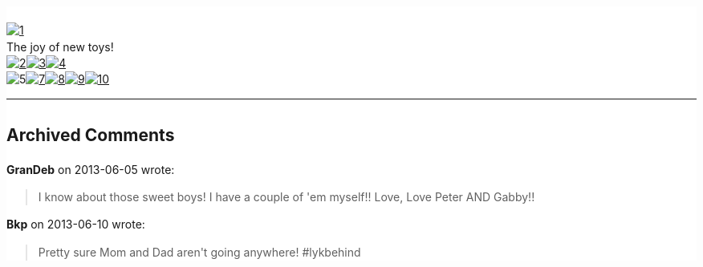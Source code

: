 <br /><a href="http://www.thepaladinos.com/image.axd?picture=Windows-Live-Writer/Happy-4th-Birthday-Peter-Michael/7D876E14/1.jpg" target="_blank"><img style="background-image: none; border-bottom: 0px; border-left: 0px; margin: 0px; padding-left: 0px; padding-right: 0px; display: inline; border-top: 0px; border-right: 0px; padding-top: 0px" title="1" border="0" alt="1" src="http://www.thepaladinos.com/image.axd?picture=Windows-Live-Writer/Happy-4th-Birthday-Peter-Michael/2DCE42CB/1_thumb.jpg" width="304" height="404" /></a>    <br />The joy of new toys!    <br /><a href="http://www.thepaladinos.com/image.axd?picture=Windows-Live-Writer/Happy-4th-Birthday-Peter-Michael/34151959/2.jpg" target="_blank"><img style="background-image: none; border-bottom: 0px; border-left: 0px; margin: 0px; padding-left: 0px; padding-right: 0px; display: inline; border-top: 0px; border-right: 0px; padding-top: 0px" title="2" border="0" alt="2" src="http://www.thepaladinos.com/image.axd?picture=Windows-Live-Writer/Happy-4th-Birthday-Peter-Michael/5213274D/2_thumb.jpg" width="304" height="404" /></a><a href="http://www.thepaladinos.com/image.axd?picture=Windows-Live-Writer/Happy-4th-Birthday-Peter-Michael/7155CE20/3.jpg" target="_blank"><img style="background-image: none; border-bottom: 0px; border-left: 0px; margin: 0px; padding-left: 0px; padding-right: 0px; display: inline; border-top: 0px; border-right: 0px; padding-top: 0px" title="3" border="0" alt="3" src="http://www.thepaladinos.com/image.axd?picture=Windows-Live-Writer/Happy-4th-Birthday-Peter-Michael/6FA5024C/3_thumb.jpg" width="304" height="404" /></a><a href="http://www.thepaladinos.com/image.axd?picture=Windows-Live-Writer/Happy-4th-Birthday-Peter-Michael/1CB9EF1B/4.jpg" target="_blank"><img style="background-image: none; border-bottom: 0px; border-left: 0px; margin: 0px; padding-left: 0px; padding-right: 0px; display: inline; border-top: 0px; border-right: 0px; padding-top: 0px" title="4" border="0" alt="4" src="http://www.thepaladinos.com/image.axd?picture=Windows-Live-Writer/Happy-4th-Birthday-Peter-Michael/3398C097/4_thumb.jpg" width="304" height="404" /></a>    <br /><img style="background-image: none; border-bottom: 0px; border-left: 0px; margin: 0px; padding-left: 0px; padding-right: 0px; display: inline; border-top: 0px; border-right: 0px; padding-top: 0px" title="5" border="0" alt="5" src="http://www.thepaladinos.com/image.axd?picture=Windows-Live-Writer/Happy-4th-Birthday-Peter-Michael/24EE14B2/5_thumb.jpg" width="304" height="404" /><a href="http://www.thepaladinos.com/image.axd?picture=Windows-Live-Writer/Happy-4th-Birthday-Peter-Michael/12391AFB/7.jpg" target="_blank"><img style="background-image: none; border-bottom: 0px; border-left: 0px; margin: 0px; padding-left: 0px; padding-right: 0px; display: inline; border-top: 0px; border-right: 0px; padding-top: 0px" title="7" border="0" alt="7" src="http://www.thepaladinos.com/image.axd?picture=Windows-Live-Writer/Happy-4th-Birthday-Peter-Michael/7B96CCB3/7_thumb.jpg" width="304" height="404" /></a><a href="http://www.thepaladinos.com/image.axd?picture=Windows-Live-Writer/Happy-4th-Birthday-Peter-Michael/16CF25B5/8.jpg" target="_blank"><img style="background-image: none; border-bottom: 0px; border-left: 0px; margin: 0px; padding-left: 0px; padding-right: 0px; display: inline; border-top: 0px; border-right: 0px; padding-top: 0px" title="8" border="0" alt="8" src="http://www.thepaladinos.com/image.axd?picture=Windows-Live-Writer/Happy-4th-Birthday-Peter-Michael/1FDBB136/8_thumb.jpg" width="304" height="404" /></a><a href="http://www.thepaladinos.com/image.axd?picture=Windows-Live-Writer/Happy-4th-Birthday-Peter-Michael/1F034B4C/9.jpg" target="_blank"><img style="background-image: none; border-bottom: 0px; border-left: 0px; margin: 0px; padding-left: 0px; padding-right: 0px; display: inline; border-top: 0px; border-right: 0px; padding-top: 0px" title="9" border="0" alt="9" src="http://www.thepaladinos.com/image.axd?picture=Windows-Live-Writer/Happy-4th-Birthday-Peter-Michael/240588FB/9_thumb.jpg" width="304" height="404" /></a><a href="http://www.thepaladinos.com/image.axd?picture=Windows-Live-Writer/Happy-4th-Birthday-Peter-Michael/232D2311/10.jpg" target="_blank"><img style="background-image: none; border-bottom: 0px; border-left: 0px; margin: 0px; padding-left: 0px; padding-right: 0px; display: inline; border-top: 0px; border-right: 0px; padding-top: 0px" title="10" border="0" alt="10" src="http://www.thepaladinos.com/image.axd?picture=Windows-Live-Writer/Happy-4th-Birthday-Peter-Michael/68657A3A/10_thumb.jpg" width="304" height="404" /></a></p>


---

## Archived Comments

**GranDeb** on 2013-06-05 wrote:

> I know about those sweet boys!  I have a couple of 'em myself!!  Love, Love Peter AND Gabby!!

**Bkp** on 2013-06-10 wrote:

> Pretty sure Mom and Dad aren't going anywhere! #lykbehind
